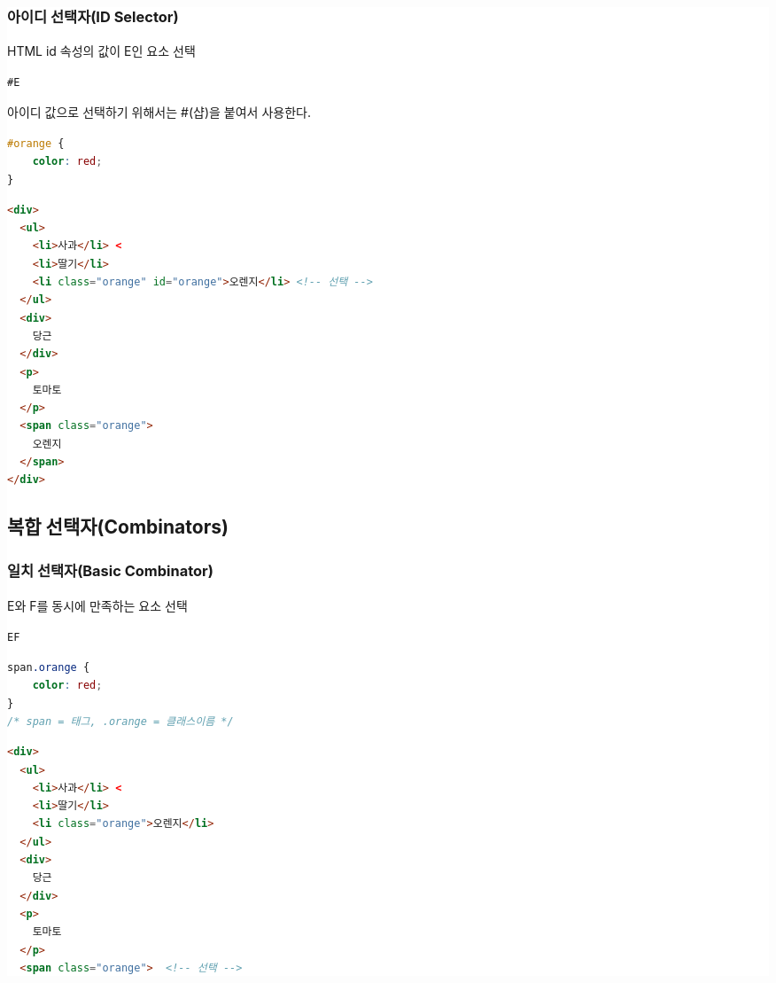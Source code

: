 

### 아이디 선택자(ID Selector)

HTML id 속성의 값이 E인 요소 선택

```
#E
```

아이디 값으로 선택하기 위해서는 #(샵)을 붙여서 사용한다.

```css
#orange {
	color: red;
}
```

```html
<div>
  <ul>
    <li>사과</li> <
    <li>딸기</li> 
    <li class="orange" id="orange">오렌지</li> <!-- 선택 -->
  </ul>
  <div>
    당근
  </div>
  <p>
    토마토
  </p>
  <span class="orange">
  	오렌지
  </span>
</div>
```



## 복합 선택자(Combinators)

### 일치 선택자(Basic Combinator)

E와 F를 동시에 만족하는 요소 선택

```
EF
```

```css
span.orange {
	color: red;
}
/* span = 태그, .orange = 클래스이름 */
```

```html
<div>
  <ul>
    <li>사과</li> <
    <li>딸기</li> 
    <li class="orange">오렌지</li>
  </ul>
  <div>
    당근
  </div>
  <p>
    토마토
  </p>
  <span class="orange">  <!-- 선택 -->
```
